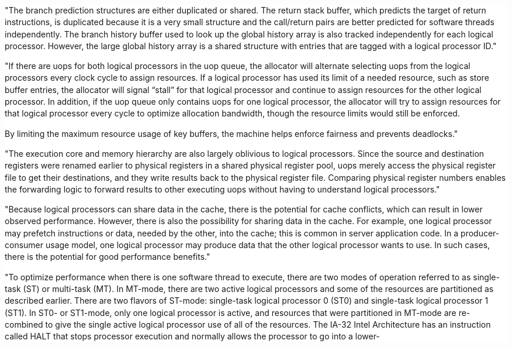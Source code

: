 "The branch prediction structures are either duplicated or
shared. The return stack buffer, which predicts the
target of return instructions, is duplicated because it is a
very small structure and the call/return pairs are better
predicted for software threads independently. The
branch history buffer used to look up the global history
array is also tracked independently for each logical
processor. However, the large global history array is a
shared structure with entries that are tagged with a
logical processor ID."

"If there are uops for both logical processors in the uop
queue, the allocator will alternate selecting uops from
the logical processors every clock cycle to assign
resources. If a logical processor has used its limit of a
needed resource, such as store buffer entries, the
allocator will signal “stall” for that logical processor and
continue to assign resources for the other logical
processor. In addition, if the uop queue only contains
uops for one logical processor, the allocator will try to
assign resources for that logical processor every cycle to
optimize allocation bandwidth, though the resource
limits would still be enforced.

By limiting the maximum resource usage of key buffers,
the machine helps enforce fairness and prevents
deadlocks."

"The execution core and memory hierarchy are also
largely oblivious to logical processors. Since the source
and destination registers were renamed earlier to
physical registers in a shared physical register pool,
uops merely access the physical register file to get their
destinations, and they write results back to the physical
register file. Comparing physical register numbers
enables the forwarding logic to forward results to other
executing uops without having to understand logical
processors."

"Because logical processors can share data in the cache,
there is the potential for cache conflicts, which can
result in lower observed performance. However, there
is also the possibility for sharing data in the cache. For
example, one logical processor may prefetch
instructions or data, needed by the other, into the cache;
this is common in server application code. In a
producer-consumer usage model, one logical processor
may produce data that the other logical processor wants
to use. In such cases, there is the potential for good
performance benefits."

"To optimize performance when there is one software
thread to execute, there are two modes of operation
referred to as single-task (ST) or multi-task (MT). In
MT-mode, there are two active logical processors and
some of the resources are partitioned as described
earlier. There are two flavors of ST-mode: single-task
logical processor 0 (ST0) and single-task logical
processor 1 (ST1). In ST0- or ST1-mode, only one
logical processor is active, and resources that were
partitioned in MT-mode are re-combined to give the
single active logical processor use of all of the
resources.
The IA-32 Intel Architecture has an
instruction called HALT that stops processor execution
and normally allows the processor to go into a lower-